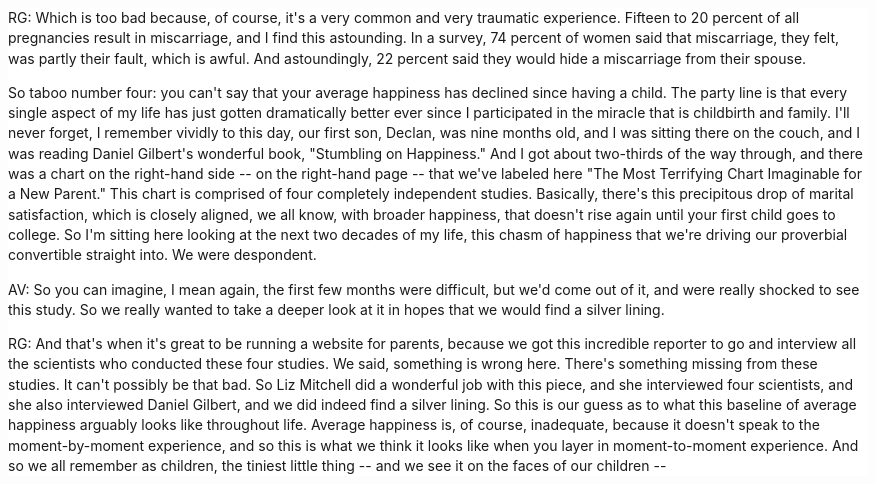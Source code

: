 RG: Which is too bad because, of course,
it&#39;s a very common and very traumatic experience.
Fifteen to 20 percent of all pregnancies result in miscarriage,
and I find this astounding.
In a survey, 74 percent of women said
that miscarriage, they felt, was partly their fault, which is awful.
And astoundingly, 22 percent
said they would hide a miscarriage from their spouse.

So taboo number four:
you can&#39;t say that your average happiness
has declined since having a child.
The party line is that every single aspect of my life
has just gotten dramatically better
ever since I participated
in the miracle that is childbirth and family.
I&#39;ll never forget, I remember vividly to this day,
our first son, Declan, was nine months old,
and I was sitting there on the couch,
and I was reading Daniel Gilbert&#39;s wonderful book, &quot;Stumbling on Happiness.&quot;
And I got about two-thirds of the way through,
and there was a chart on the right-hand side --
on the right-hand page --
that we&#39;ve labeled here
&quot;The Most Terrifying Chart Imaginable
for a New Parent.&quot;
This chart is comprised of four completely independent studies.
Basically, there&#39;s this precipitous drop
of marital satisfaction,
which is closely aligned, we all know, with broader happiness,
that doesn&#39;t rise again
until your first child goes to college.
So I&#39;m sitting here looking at the next two decades of my life,
this chasm of happiness
that we&#39;re driving our proverbial convertible straight into.
We were despondent.

AV: So you can imagine, I mean again, the first few months were difficult,
but we&#39;d come out of it,
and were really shocked to see this study.
So we really wanted to take a deeper look at it
in hopes that we would find a silver lining.

RG: And that&#39;s when it&#39;s great to be running a website for parents,
because we got this incredible reporter
to go and interview all the scientists
who conducted these four studies.
We said, something is wrong here.
There&#39;s something missing from these studies.
It can&#39;t possibly be that bad.
So Liz Mitchell did a wonderful job with this piece,
and she interviewed four scientists,
and she also interviewed Daniel Gilbert,
and we did indeed find a silver lining.
So this is our guess
as to what this baseline of average happiness
arguably looks like throughout life.
Average happiness is, of course, inadequate,
because it doesn&#39;t speak
to the moment-by-moment experience,
and so this is what we think it looks like
when you layer in
moment-to-moment experience.
And so we all remember as children,
the tiniest little thing -- and we see it on the faces of our children --